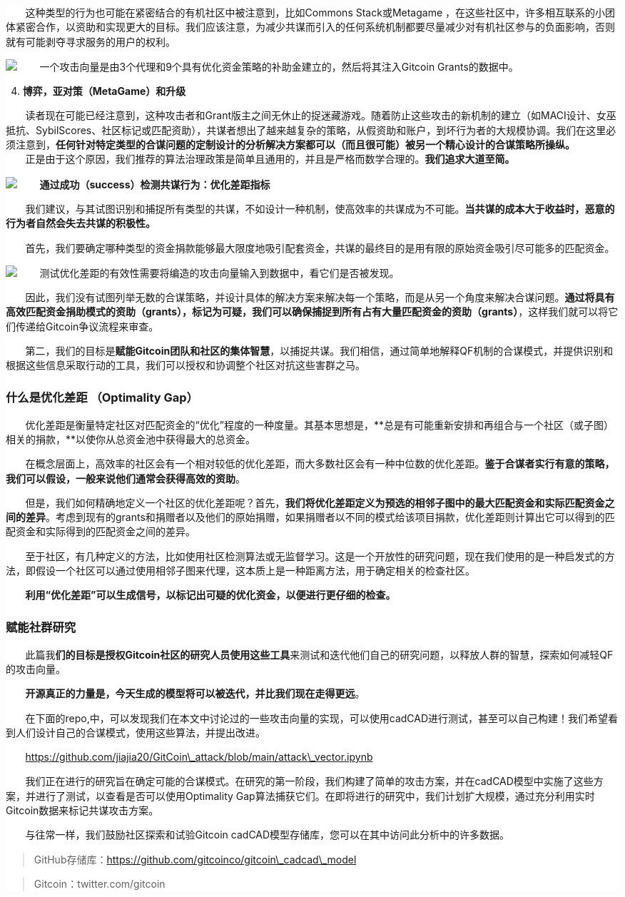         这种类型的行为也可能在紧密结合的有机社区中被注意到，比如Commons Stack或Metagame ，在这些社区中，许多相互联系的小团体紧密合作，以资助和实现更大的目标。我们应该注意，为减少共谋而引入的任何系统机制都要尽量减少对有机社区参与的负面影响，否则就有可能剥夺寻求服务的用户的权利。

![](http://daorayaki.org/content/images/2021/05/1-16.png)        一个攻击向量是由3个代理和9个具有优化资金策略的补助金建立的，然后将其注入Gitcoin Grants的数据中。

4.  **博弈，亚对策（MetaGame）和升级**

        读者现在可能已经注意到，这种攻击者和Grant版主之间无休止的捉迷藏游戏。随着防止这些攻击的新机制的建立（如MACI设计、女巫抵抗、SybilScores、社区标记或匹配资助），共谋者想出了越来越复杂的策略，从假资助和账户，到坏行为者的大规模协调。我们在这里必须注意到，**任何针对特定类型的合谋问题的定制设计的分析解决方案都可以（而且很可能）被另一个精心设计的合谋策略所操纵。**  
        正是由于这个原因，我们推荐的算法治理政策是简单且通用的，并且是严格而数学合理的。**我们追求大道至简。**

![](http://daorayaki.org/content/images/2021/05/2-6.png)        **通过成功（success）检测共谋行为：优化差距指标**

        我们建议，与其试图识别和捕捉所有类型的共谋，不如设计一种机制，使高效率的共谋成为不可能。**当共谋的成本大于收益时，恶意的行为者自然会失去共谋的积极性。**

        首先，我们要确定哪种类型的资金捐款能够最大限度地吸引配套资金，共谋的最终目的是用有限的原始资金吸引尽可能多的匹配资金。

![](http://daorayaki.org/content/images/2021/05/3-9.png)        测试优化差距的有效性需要将编造的攻击向量输入到数据中，看它们是否被发现。

        因此，我们没有试图列举无数的合谋策略，并设计具体的解决方案来解决每一个策略，而是从另一个角度来解决合谋问题。**通过将具有高效匹配资金捐助模式的资助（grants），标记为可疑，我们可以确保捕捉到所有占有大量匹配资金的资助（grants）**，这样我们就可以将它们传递给Gitcoin争议流程来审查。

        第二，我们的目标是**赋能Gitcoin团队和社区的集体智慧**，以捕捉共谋。我们相信，通过简单地解释QF机制的合谋模式，并提供识别和根据这些信息采取行动的工具，我们可以授权和协调整个社区对抗这些害群之马。

### 什么是优化差距 （Optimality Gap）

        优化差距是衡量特定社区对匹配资金的“优化”程度的一种度量。其基本思想是，**总是有可能重新安排和再组合与一个社区（或子图）相关的捐款，**以使你从总资金池中获得最大的总资金。

        在概念层面上，高效率的社区会有一个相对较低的优化差距，而大多数社区会有一种中位数的优化差距。**鉴于合谋者实行有意的策略，我们可以假设，一般来说他们通常会获得高效的资助**。

        但是，我们如何精确地定义一个社区的优化差距呢？首先，**我们将优化差距定义为预选的相邻子图中的最大匹配资金和实际匹配资金之间的差异**。考虑到现有的grants和捐赠者以及他们的原始捐赠，如果捐赠者以不同的模式给该项目捐款，优化差距则计算出它可以得到的匹配资金和实际得到的匹配资金之间的差异。

        至于社区，有几种定义的方法，比如使用社区检测算法或无监督学习。这是一个开放性的研究问题，现在我们使用的是一种启发式的方法，即假设一个社区可以通过使用相邻子图来代理，这本质上是一种距离方法，用于确定相关的检查社区。

        **利用“优化差距”可以生成信号，以标记出可疑的优化资金，以便进行更仔细的检查。**

### 赋能社群研究

        此篇我**们的目标是授权Gitcoin社区的研究人员使用这些工具**来测试和迭代他们自己的研究问题，以释放人群的智慧，探索如何减轻QF的攻击向量。 

        **开源真正的力量是，今天生成的模型将可以被迭代，并比我们现在走得更远**。

        在下面的repo,中，可以发现我们在本文中讨论过的一些攻击向量的实现，可以使用cadCAD进行测试，甚至可以自己构建！我们希望看到人们设计自己的合谋模式，使用这些算法，并提出改进。

        https://github.com/jiajia20/GitCoin\_attack/blob/main/attack\_vector.ipynb

        我们正在进行的研究旨在确定可能的合谋模式。在研究的第一阶段，我们构建了简单的攻击方案，并在cadCAD模型中实施了这些方案，并进行了测试，以查看是否可以使用Optimality Gap算法捕获它们。在即将进行的研究中，我们计划扩大规模，通过充分利用实时Gitcoin数据来标记共谋攻击方案。

        与往常一样，我们鼓励社区探索和试验Gitcoin cadCAD模型存储库，您可以在其中访问此分析中的许多数据。


> GitHub存储库：https://github.com/gitcoinco/gitcoin\_cadcad\_model


> Gitcoin：twitter.com/gitcoin

